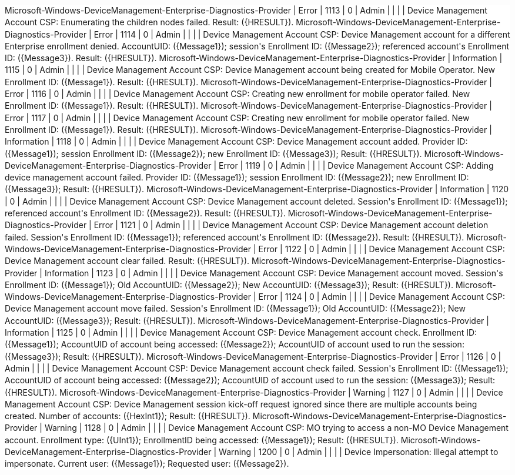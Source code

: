 Microsoft-Windows-DeviceManagement-Enterprise-Diagnostics-Provider  |  Error        |  1113      |  0        |  Admin        |        |          |           |  Device Management Account CSP: Enumerating the children nodes failed. Result: ({HRESULT}).
Microsoft-Windows-DeviceManagement-Enterprise-Diagnostics-Provider  |  Error        |  1114      |  0        |  Admin        |        |          |           |  Device Management Account CSP: Device Management account for a different Enterprise enrollment denied. AccountUID: ({Message1}); session's Enrollment ID: ({Message2}); referenced account's Enrollment ID: ({Message3}). Result: ({HRESULT}).
Microsoft-Windows-DeviceManagement-Enterprise-Diagnostics-Provider  |  Information  |  1115      |  0        |  Admin        |        |          |           |  Device Management Account CSP: Device Management account being created for Mobile Operator. New Enrollment ID: ({Message1}). Result: ({HRESULT}).
Microsoft-Windows-DeviceManagement-Enterprise-Diagnostics-Provider  |  Error        |  1116      |  0        |  Admin        |        |          |           |  Device Management Account CSP: Creating new enrollment for mobile operator failed. New Enrollment ID: ({Message1}). Result: ({HRESULT}).
Microsoft-Windows-DeviceManagement-Enterprise-Diagnostics-Provider  |  Error        |  1117      |  0        |  Admin        |        |          |           |  Device Management Account CSP: Creating new enrollment for mobile operator failed. New Enrollment ID: ({Message1}). Result: ({HRESULT}).
Microsoft-Windows-DeviceManagement-Enterprise-Diagnostics-Provider  |  Information  |  1118      |  0        |  Admin        |        |          |           |  Device Management Account CSP: Device Management account added. Provider ID: ({Message1}); session Enrollment ID: ({Message2}); new Enrollment ID: ({Message3}); Result: ({HRESULT}).
Microsoft-Windows-DeviceManagement-Enterprise-Diagnostics-Provider  |  Error        |  1119      |  0        |  Admin        |        |          |           |  Device Management Account CSP: Adding device management account failed. Provider ID: ({Message1}); session Enrollment ID: ({Message2}); new Enrollment ID: ({Message3}); Result: ({HRESULT}).
Microsoft-Windows-DeviceManagement-Enterprise-Diagnostics-Provider  |  Information  |  1120      |  0        |  Admin        |        |          |           |  Device Management Account CSP: Device Management account deleted. Session's Enrollment ID: ({Message1}); referenced account's Enrollment ID: ({Message2}). Result: ({HRESULT}).
Microsoft-Windows-DeviceManagement-Enterprise-Diagnostics-Provider  |  Error        |  1121      |  0        |  Admin        |        |          |           |  Device Management Account CSP: Device Management account deletion failed. Session's Enrollment ID: ({Message1}); referenced account's Enrollment ID: ({Message2}). Result: ({HRESULT}).
Microsoft-Windows-DeviceManagement-Enterprise-Diagnostics-Provider  |  Error        |  1122      |  0        |  Admin        |        |          |           |  Device Management Account CSP: Device Management account clear failed. Result: ({HRESULT}).
Microsoft-Windows-DeviceManagement-Enterprise-Diagnostics-Provider  |  Information  |  1123      |  0        |  Admin        |        |          |           |  Device Management Account CSP: Device Management account moved. Session's Enrollment ID: ({Message1}); Old AccountUID: ({Message2}); New AccountUID: ({Message3}); Result: ({HRESULT}).
Microsoft-Windows-DeviceManagement-Enterprise-Diagnostics-Provider  |  Error        |  1124      |  0        |  Admin        |        |          |           |  Device Management Account CSP: Device Management account move failed. Session's Enrollment ID: ({Message1}); Old AccountUID: ({Message2}); New AccountUID: ({Message3}); Result: ({HRESULT}).
Microsoft-Windows-DeviceManagement-Enterprise-Diagnostics-Provider  |  Information  |  1125      |  0        |  Admin        |        |          |           |  Device Management Account CSP: Device Management account check. Enrollment ID: ({Message1}); AccountUID of account being accessed: ({Message2}); AccountUID of account used to run the session: ({Message3}); Result: ({HRESULT}).
Microsoft-Windows-DeviceManagement-Enterprise-Diagnostics-Provider  |  Error        |  1126      |  0        |  Admin        |        |          |           |  Device Management Account CSP: Device Management account check failed. Session's Enrollment ID: ({Message1}); AccountUID of account being accessed: ({Message2}); AccountUID of account used to run the session: ({Message3}); Result: ({HRESULT}).
Microsoft-Windows-DeviceManagement-Enterprise-Diagnostics-Provider  |  Warning      |  1127      |  0        |  Admin        |        |          |           |  Device Management Account CSP: Device Management session kick-off request ignored since there are multiple accounts being created. Number of accounts: ({HexInt1}); Result: ({HRESULT}).
Microsoft-Windows-DeviceManagement-Enterprise-Diagnostics-Provider  |  Warning      |  1128      |  0        |  Admin        |        |          |           |  Device Management Account CSP: MO trying to access a non-MO Device Management account. Enrollment type: ({UInt1}); EnrollmentID being accessed: ({Message1}); Result: ({HRESULT}).
Microsoft-Windows-DeviceManagement-Enterprise-Diagnostics-Provider  |  Warning      |  1200      |  0        |  Admin        |        |          |           |  Device Impersonation: Illegal attempt to impersonate. Current user: ({Message1}); Requested user: ({Message2}).
